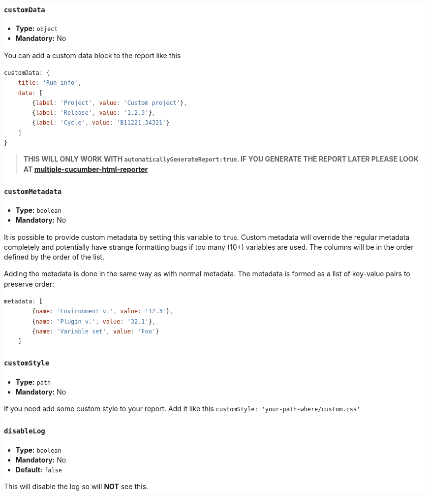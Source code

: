 ### `customData`
- **Type:** `object`
- **Mandatory:** No

You can add a custom data block to the report like this

```js
customData: {
    title: 'Run info',
    data: [
        {label: 'Project', value: 'Custom project'},
        {label: 'Release', value: '1.2.3'},
        {label: 'Cycle', value: 'B11221.34321'}
    ]
}
```

> **THIS WILL ONLY WORK WITH `automaticallyGenerateReport:true`. IF YOU GENERATE THE REPORT LATER PLEASE LOOK AT [multiple-cucumber-html-reporter](https://github.com/wswebcreation/multiple-cucumber-html-reporter#usage)**

### `customMetadata`
- **Type:** `boolean`
- **Mandatory:** No

It is possible to provide custom metadata by setting this variable to `true`. Custom metadata will override the regular metadata completely and potentially have strange formatting bugs if too many (10+) variables are used.
The columns will be in the order defined by the order of the list.

Adding the metadata is done in the same way as with normal metadata. The metadata is formed as a list of key-value pairs to preserve order:

```js
metadata: [
        {name: 'Environment v.', value: '12.3'},
        {name: 'Plugin v.', value: '32.1'},
        {name: 'Variable set', value: 'Foo'}
    ]
```

### `customStyle`
- **Type:** `path`
- **Mandatory:** No

If you need add some custom style to your report. Add it like this `customStyle: 'your-path-where/custom.css'`

### `disableLog`
- **Type:** `boolean`
- **Mandatory:** No
- **Default:** `false`

This will disable the log so will **NOT** see this.
